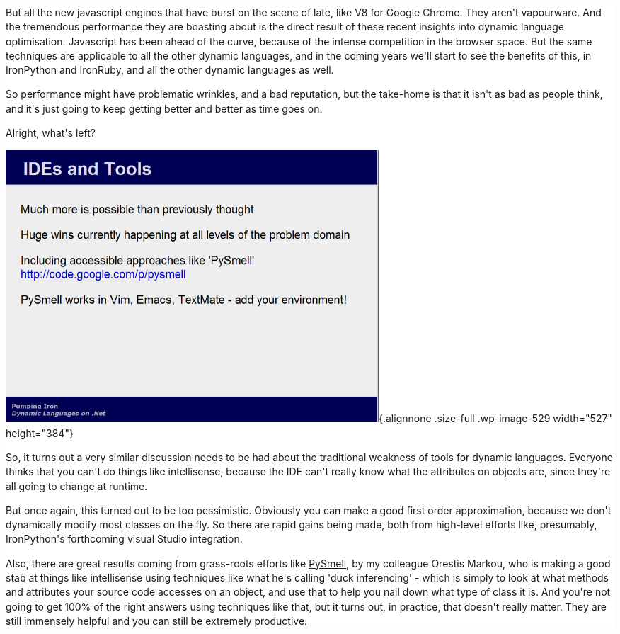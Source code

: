 But all the new javascript engines that have burst on the scene of late,
like V8 for Google Chrome. They aren't vapourware. And the tremendous
performance they are boasting about is the direct result of these recent
insights into dynamic language optimisation. Javascript has been ahead
of the curve, because of the intense competition in the browser space.
But the same techniques are applicable to all the other dynamic
languages, and in the coming years we'll start to see the benefits of
this, in IronPython and IronRuby, and all the other dynamic languages as
well.

So performance might have problematic wrinkles, and a bad reputation,
but the take-home is that it isn't as bad as people think, and it's just
going to keep getting better and better as time goes on.

Alright, what's left?

![](/assets/2008/11/slide34-ide-and-tools.png "slide34-ide-and-tools"){.alignnone
.size-full .wp-image-529 width="527" height="384"}

So, it turns out a very similar discussion needs to be had about the
traditional weakness of tools for dynamic languages. Everyone thinks
that you can't do things like intellisense, because the IDE can't really
know what the attributes on objects are, since they're all going to
change at runtime.

But once again, this turned out to be too pessimistic. Obviously you can
make a good first order approximation, because we don't dynamically
modify most classes on the fly. So there are rapid gains being made,
both from high-level efforts like, presumably, IronPython's forthcoming
visual Studio integration.

Also, there are great results coming from grass-roots efforts like
[PySmell](http://code.google.com/p/pysmell/), by my colleague Orestis
Markou, who is making a good stab at things like intellisense using
techniques like what he's calling 'duck inferencing' - which is simply
to look at what methods and attributes your source code accesses on an
object, and use that to help you nail down what type of class it is. And
you're not going to get 100% of the right answers using techniques like
that, but it turns out, in practice, that doesn't really matter. They
are still immensely helpful and you can still be extremely productive.

